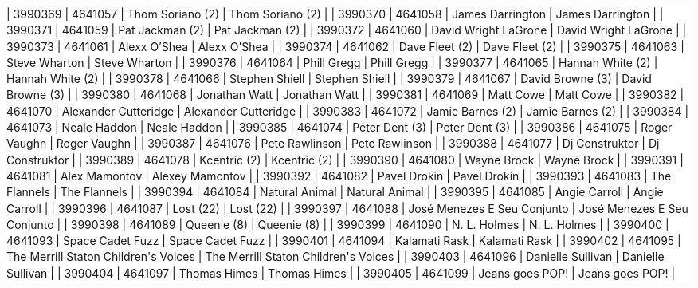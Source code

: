 | 3990369 | 4641057 | Thom Soriano (2) | Thom Soriano (2) |
| 3990370 | 4641058 | James Darrington | James Darrington |
| 3990371 | 4641059 | Pat Jackman (2) | Pat Jackman (2) |
| 3990372 | 4641060 | David Wright LaGrone | David Wright LaGrone |
| 3990373 | 4641061 | Alexx O’Shea | Alexx O’Shea |
| 3990374 | 4641062 | Dave Fleet (2) | Dave Fleet (2) |
| 3990375 | 4641063 | Steve Wharton | Steve Wharton |
| 3990376 | 4641064 | Phill Gregg | Phill Gregg |
| 3990377 | 4641065 | Hannah White (2) | Hannah White (2) |
| 3990378 | 4641066 | Stephen Shiell | Stephen Shiell |
| 3990379 | 4641067 | David Browne (3) | David Browne (3) |
| 3990380 | 4641068 | Jonathan Watt | Jonathan Watt |
| 3990381 | 4641069 | Matt Cowe | Matt Cowe |
| 3990382 | 4641070 | Alexander Cutteridge | Alexander Cutteridge |
| 3990383 | 4641072 | Jamie Barnes (2) | Jamie Barnes (2) |
| 3990384 | 4641073 | Neale Haddon | Neale Haddon |
| 3990385 | 4641074 | Peter Dent (3) | Peter Dent (3) |
| 3990386 | 4641075 | Roger Vaughn | Roger Vaughn |
| 3990387 | 4641076 | Pete Rawlinson | Pete Rawlinson |
| 3990388 | 4641077 | Dj Construktor | Dj Construktor |
| 3990389 | 4641078 | Kcentric (2) | Kcentric (2) |
| 3990390 | 4641080 | Wayne Brock | Wayne Brock |
| 3990391 | 4641081 | Alex Mamontov | Alexey Mamontov |
| 3990392 | 4641082 | Pavel Drokin | Pavel Drokin |
| 3990393 | 4641083 | The Flannels | The Flannels |
| 3990394 | 4641084 | Natural Animal | Natural Animal |
| 3990395 | 4641085 | Angie Carroll | Angie Carroll |
| 3990396 | 4641087 | Lost (22) | Lost (22) |
| 3990397 | 4641088 | José Menezes E Seu Conjunto | José Menezes E Seu Conjunto |
| 3990398 | 4641089 | Queenie (8) | Queenie (8) |
| 3990399 | 4641090 | N. L. Holmes | N. L. Holmes |
| 3990400 | 4641093 | Space Cadet Fuzz | Space Cadet Fuzz |
| 3990401 | 4641094 | Kalamati Rask | Kalamati Rask |
| 3990402 | 4641095 | The Merrill Staton Children's Voices | The Merrill Staton Children's Voices |
| 3990403 | 4641096 | Danielle Sullivan | Danielle Sullivan |
| 3990404 | 4641097 | Thomas Himes | Thomas Himes |
| 3990405 | 4641099 | Jeans goes POP! | Jeans goes POP! |